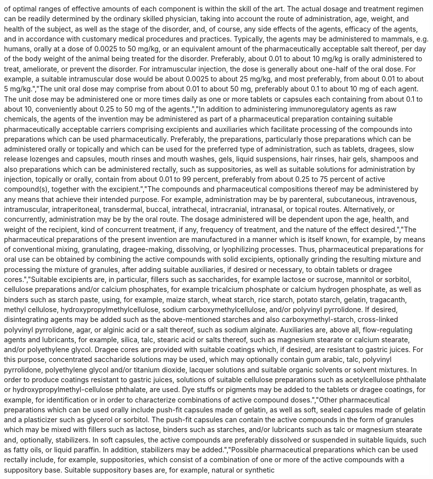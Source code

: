 of optimal ranges of effective amounts of each component is within the skill of the art. The actual dosage and treatment regimen can be readily determined by the ordinary skilled physician, taking into account the route of administration, age, weight, and health of the subject, as well as the stage of the disorder, and, of course, any side effects of the agents, efficacy of the agents, and in accordance with customary medical procedures and practices. Typically, the agents may be administered to mammals, e.g. humans, orally at a dose of 0.0025 to 50 mg\/kg, or an equivalent amount of the pharmaceutically acceptable salt thereof, per day of the body weight of the animal being treated for the disorder. Preferably, about 0.01 to about 10 mg\/kg is orally administered to treat, ameliorate, or prevent the disorder. For intramuscular injection, the dose is generally about one-half of the oral dose. For example, a suitable intramuscular dose would be about 0.0025 to about 25 mg\/kg, and most preferably, from about 0.01 to about 5 mg\/kg.","The unit oral dose may comprise from about 0.01 to about 50 mg, preferably about 0.1 to about 10 mg of each agent. The unit dose may be administered one or more times daily as one or more tablets or capsules each containing from about 0.1 to about 10, conveniently about 0.25 to 50 mg of the agents.","In addition to administering immunoregulatory agents as raw chemicals, the agents of the invention may be administered as part of a pharmaceutical preparation containing suitable pharmaceutically acceptable carriers comprising excipients and auxiliaries which facilitate processing of the compounds into preparations which can be used pharmaceutically. Preferably, the preparations, particularly those preparations which can be administered orally or topically and which can be used for the preferred type of administration, such as tablets, dragees, slow release lozenges and capsules, mouth rinses and mouth washes, gels, liquid suspensions, hair rinses, hair gels, shampoos and also preparations which can be administered rectally, such as suppositories, as well as suitable solutions for administration by injection, topically or orally, contain from about 0.01 to 99 percent, preferably from about 0.25 to 75 percent of active compound(s), together with the excipient.","The compounds and pharmaceutical compositions thereof may be administered by any means that achieve their intended purpose. For example, administration may be by parenteral, subcutaneous, intravenous, intramuscular, intraperitoneal, transdermal, buccal, intrathecal, intracranial, intranasal, or topical routes. Alternatively, or concurrently, administration may be by the oral route. The dosage administered will be dependent upon the age, health, and weight of the recipient, kind of concurrent treatment, if any, frequency of treatment, and the nature of the effect desired.","The pharmaceutical preparations of the present invention are manufactured in a manner which is itself known, for example, by means of conventional mixing, granulating, dragee-making, dissolving, or lyophilizing processes. Thus, pharmaceutical preparations for oral use can be obtained by combining the active compounds with solid excipients, optionally grinding the resulting mixture and processing the mixture of granules, after adding suitable auxiliaries, if desired or necessary, to obtain tablets or dragee cores.","Suitable excipients are, in particular, fillers such as saccharides, for example lactose or sucrose, mannitol or sorbitol, cellulose preparations and\/or calcium phosphates, for example tricalcium phosphate or calcium hydrogen phosphate, as well as binders such as starch paste, using, for example, maize starch, wheat starch, rice starch, potato starch, gelatin, tragacanth, methyl cellulose, hydroxypropylmethylcellulose, sodium carboxymethylcellulose, and\/or polyvinyl pyrrolidone. If desired, disintegrating agents may be added such as the above-mentioned starches and also carboxymethyl-starch, cross-linked polyvinyl pyrrolidone, agar, or alginic acid or a salt thereof, such as sodium alginate. Auxiliaries are, above all, flow-regulating agents and lubricants, for example, silica, talc, stearic acid or salts thereof, such as magnesium stearate or calcium stearate, and\/or polyethylene glycol. Dragee cores are provided with suitable coatings which, if desired, are resistant to gastric juices. For this purpose, concentrated saccharide solutions may be used, which may optionally contain gum arabic, talc, polyvinyl pyrrolidone, polyethylene glycol and\/or titanium dioxide, lacquer solutions and suitable organic solvents or solvent mixtures. In order to produce coatings resistant to gastric juices, solutions of suitable cellulose preparations such as acetylcellulose phthalate or hydroxypropylmethyl-cellulose phthalate, are used. Dye stuffs or pigments may be added to the tablets or dragee coatings, for example, for identification or in order to characterize combinations of active compound doses.","Other pharmaceutical preparations which can be used orally include push-fit capsules made of gelatin, as well as soft, sealed capsules made of gelatin and a plasticizer such as glycerol or sorbitol. The push-fit capsules can contain the active compounds in the form of granules which may be mixed with fillers such as lactose, binders such as starches, and\/or lubricants such as talc or magnesium stearate and, optionally, stabilizers. In soft capsules, the active compounds are preferably dissolved or suspended in suitable liquids, such as fatty oils, or liquid paraffin. In addition, stabilizers may be added.","Possible pharmaceutical preparations which can be used rectally include, for example, suppositories, which consist of a combination of one or more of the active compounds with a suppository base. Suitable suppository bases are, for example, natural or synthetic